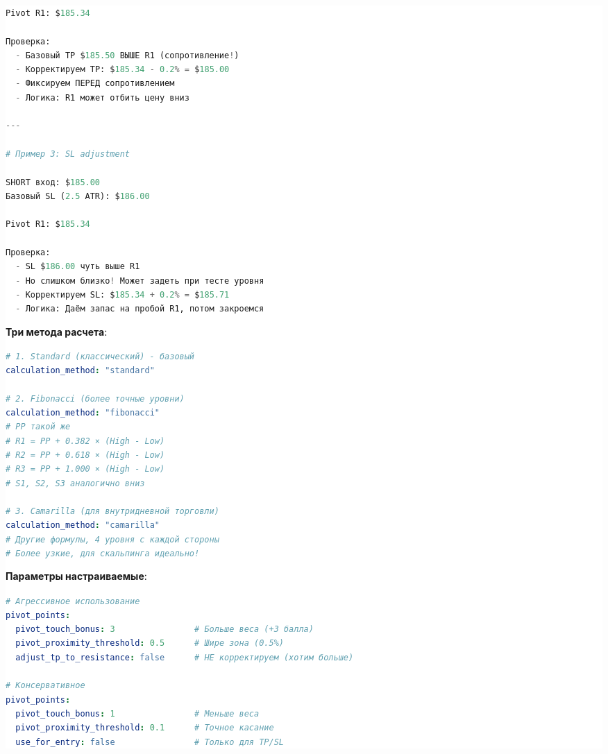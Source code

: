 ```python
Pivot R1: $185.34

Проверка:
  - Базовый TP $185.50 ВЫШЕ R1 (сопротивление!)
  - Корректируем TP: $185.34 - 0.2% = $185.00
  - Фиксируем ПЕРЕД сопротивлением
  - Логика: R1 может отбить цену вниз

---

# Пример 3: SL adjustment

SHORT вход: $185.00
Базовый SL (2.5 ATR): $186.00

Pivot R1: $185.34

Проверка:
  - SL $186.00 чуть выше R1
  - Но слишком близко! Может задеть при тесте уровня
  - Корректируем SL: $185.34 + 0.2% = $185.71
  - Логика: Даём запас на пробой R1, потом закроемся
```

**Три метода расчета**:
```yaml
# 1. Standard (классический) - базовый
calculation_method: "standard"

# 2. Fibonacci (более точные уровни)
calculation_method: "fibonacci"
# PP такой же
# R1 = PP + 0.382 × (High - Low)
# R2 = PP + 0.618 × (High - Low)
# R3 = PP + 1.000 × (High - Low)
# S1, S2, S3 аналогично вниз

# 3. Camarilla (для внутридневной торговли)
calculation_method: "camarilla"
# Другие формулы, 4 уровня с каждой стороны
# Более узкие, для скальпинга идеально!
```

**Параметры настраиваемые**:
```yaml
# Агрессивное использование
pivot_points:
  pivot_touch_bonus: 3                # Больше веса (+3 балла)
  pivot_proximity_threshold: 0.5      # Шире зона (0.5%)
  adjust_tp_to_resistance: false      # НЕ корректируем (хотим больше)

# Консервативное
pivot_points:
  pivot_touch_bonus: 1                # Меньше веса
  pivot_proximity_threshold: 0.1      # Точное касание
  use_for_entry: false                # Только для TP/SL
```
